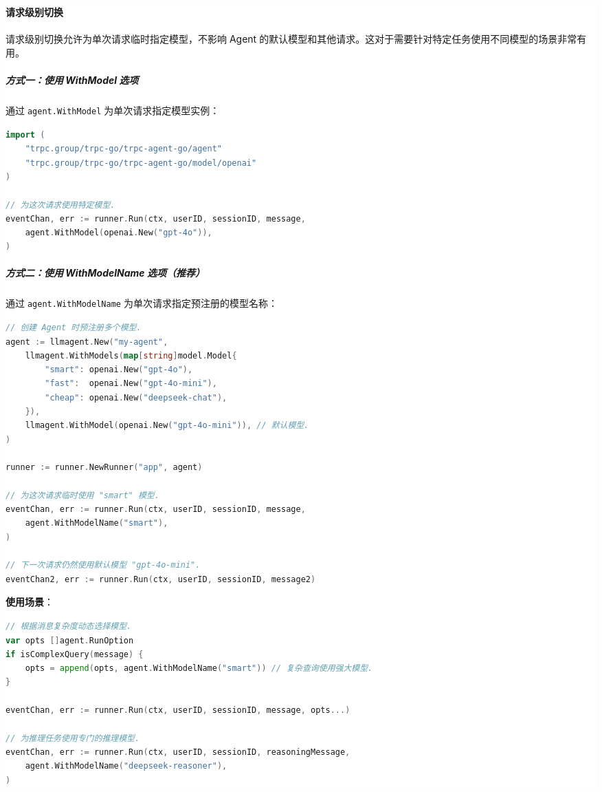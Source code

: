 #### 请求级别切换

请求级别切换允许为单次请求临时指定模型，不影响 Agent 的默认模型和其他请求。这对于需要针对特定任务使用不同模型的场景非常有用。

##### 方式一：使用 WithModel 选项

通过 `agent.WithModel` 为单次请求指定模型实例：

```go
import (
    "trpc.group/trpc-go/trpc-agent-go/agent"
    "trpc.group/trpc-go/trpc-agent-go/model/openai"
)

// 为这次请求使用特定模型.
eventChan, err := runner.Run(ctx, userID, sessionID, message,
    agent.WithModel(openai.New("gpt-4o")),
)
```

##### 方式二：使用 WithModelName 选项（推荐）

通过 `agent.WithModelName` 为单次请求指定预注册的模型名称：

```go
// 创建 Agent 时预注册多个模型.
agent := llmagent.New("my-agent",
    llmagent.WithModels(map[string]model.Model{
        "smart": openai.New("gpt-4o"),
        "fast":  openai.New("gpt-4o-mini"),
        "cheap": openai.New("deepseek-chat"),
    }),
    llmagent.WithModel(openai.New("gpt-4o-mini")), // 默认模型.
)

runner := runner.NewRunner("app", agent)

// 为这次请求临时使用 "smart" 模型.
eventChan, err := runner.Run(ctx, userID, sessionID, message,
    agent.WithModelName("smart"),
)

// 下一次请求仍然使用默认模型 "gpt-4o-mini".
eventChan2, err := runner.Run(ctx, userID, sessionID, message2)
```

**使用场景**：

```go
// 根据消息复杂度动态选择模型.
var opts []agent.RunOption
if isComplexQuery(message) {
    opts = append(opts, agent.WithModelName("smart")) // 复杂查询使用强大模型.
}

eventChan, err := runner.Run(ctx, userID, sessionID, message, opts...)

// 为推理任务使用专门的推理模型.
eventChan, err := runner.Run(ctx, userID, sessionID, reasoningMessage,
    agent.WithModelName("deepseek-reasoner"),
)
```
